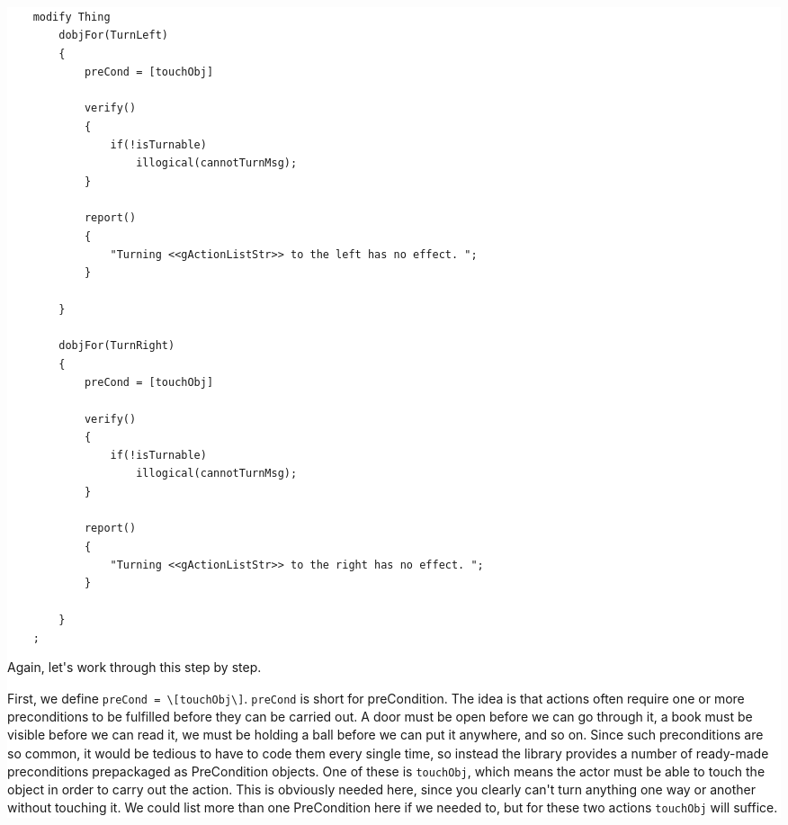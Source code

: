 ```
    modify Thing
        dobjFor(TurnLeft)
        {
            preCond = [touchObj]
            
            verify()
            {
                if(!isTurnable)
                    illogical(cannotTurnMsg);
            }
                    
            report()
            {
                "Turning <<gActionListStr>> to the left has no effect. ";
            }
            
        }
        
        dobjFor(TurnRight)
        {
            preCond = [touchObj]
            
            verify()
            {
                if(!isTurnable)
                    illogical(cannotTurnMsg);
            }
            
            report()
            {
                "Turning <<gActionListStr>> to the right has no effect. ";
            }
            
        }
    ;
```

Again, let's work through this step by step.

First, we define `preCond = \[touchObj\]`.
`preCond` is short for preCondition. The idea is
that actions often require one or more preconditions to be fulfilled
before they can be carried out. A door must be open before we can go
through it, a book must be visible before we can read it, we must be
holding a ball before we can put it anywhere, and so on. Since such
preconditions are so common, it would be tedious to have to code them
every single time, so instead the library provides a number of
ready-made preconditions prepackaged as PreCondition objects. One of
these is `touchObj`, which means the actor must
be able to touch the object in order to carry out the action. This is
obviously needed here, since you clearly can't turn anything one way or
another without touching it. We could list more than one PreCondition
here if we needed to, but for these two actions
`touchObj` will suffice.
